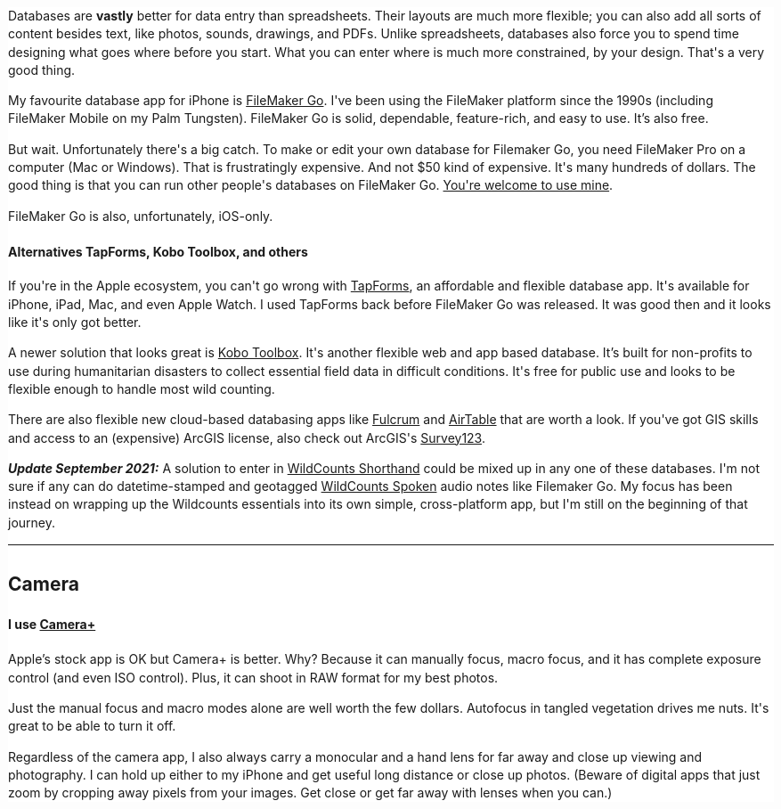 Databases are **vastly** better for data entry than spreadsheets. Their layouts are much more flexible; you can also add all sorts of content besides text, like photos, sounds, drawings, and PDFs. Unlike spreadsheets, databases also force you to spend time designing what goes where before you start. What you can enter where is much more constrained, by your design. That's a very good thing.

My favourite database app for iPhone is [FileMaker Go](https://www.claris.com/filemaker/). I've been using the FileMaker platform since the 1990s (including FileMaker Mobile on my Palm Tungsten). FileMaker Go is solid, dependable, feature-rich, and easy to use. It’s also free.
 
But wait. Unfortunately there's a big catch. To make or edit your own database for Filemaker Go, you need FileMaker Pro on a computer (Mac or Windows). That is frustratingly expensive. And not $50 kind of expensive. It's many hundreds of dollars. The good thing is that you can run other people's databases on FileMaker Go. [You're welcome to use mine](https://github.com/mjon/WildCounts-Filemaker-Go-app).

FileMaker Go is also, unfortunately, iOS-only.

#### **Alternatives** TapForms, Kobo Toolbox, and others

If you're in the Apple ecosystem, you can't go wrong with [TapForms](https://www.tapforms.com/), an affordable and flexible database app. It's available for iPhone, iPad, Mac, and even Apple Watch. I used TapForms back before FileMaker Go was released. It was good then and it looks like it's only got better.

A newer solution that looks great is [Kobo Toolbox](https://www.kobotoolbox.org/). It's another flexible web and app based database. It’s built for non-profits to use during humanitarian disasters to collect essential field data in difficult conditions. It's free for public use and looks to be flexible enough to handle most wild counting.

There are also flexible new cloud-based databasing apps like [Fulcrum](https://www.fulcrumapp.com/) and [AirTable](https://www.airtable.com/) that are worth a look. If you've got GIS skills and access to an (expensive) ArcGIS license, also check out ArcGIS's [Survey123](https://www.esri.com/en-us/arcgis/products/arcgis-survey123/overview).

***Update September 2021:*** A solution to enter in [WildCounts Shorthand](../wildcounts-shorthand-intro/) could be mixed up in any one of these databases. I'm not sure if any can do datetime-stamped and geotagged [WildCounts Spoken](../wildcounts-spoken-intro/) audio notes like Filemaker Go. My focus has been instead on wrapping up the Wildcounts essentials into its own simple, cross-platform app, but I'm still on the beginning of that journey.

---

## Camera

#### **I use** [Camera+](https://camera.plus/)

Apple’s stock app is OK but Camera+ is better. Why? Because it can manually focus, macro focus, and it has complete exposure control (and even ISO control). Plus, it can shoot in RAW format for my best photos. 

Just the manual focus and macro modes alone are well worth the few dollars. Autofocus in tangled vegetation drives me nuts. It's great to be able to turn it off.

Regardless of the camera app, I also always carry a monocular and a hand lens for far away and close up viewing and photography. I can hold up either to my iPhone and get useful long distance or close up photos. (Beware of digital apps that just zoom by cropping away pixels from your images. Get close or get far away with lenses when you can.)
